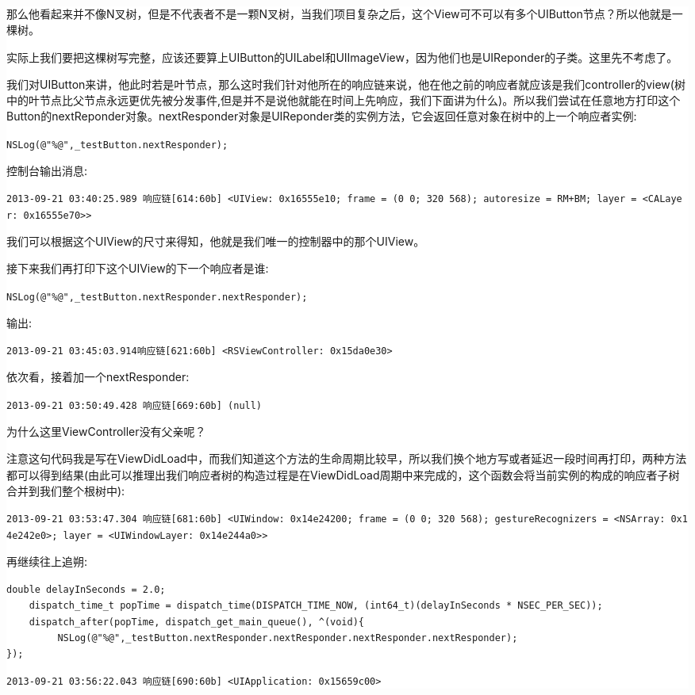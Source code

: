 那么他看起来并不像N叉树，但是不代表者不是一颗N叉树，当我们项目复杂之后，这个View可不可以有多个UIButton节点？所以他就是一棵树。

实际上我们要把这棵树写完整，应该还要算上UIButton的UILabel和UIImageView，因为他们也是UIReponder的子类。这里先不考虑了。

我们对UIButton来讲，他此时若是叶节点，那么这时我们针对他所在的响应链来说，他在他之前的响应者就应该是我们controller的view(树中的叶节点比父节点永远更优先被分发事件,但是并不是说他就能在时间上先响应，我们下面讲为什么)。所以我们尝试在任意地方打印这个Button的nextReponder对象。nextResponder对象是UIReponder类的实例方法，它会返回任意对象在树中的上一个响应者实例:

```shell
NSLog(@"%@",_testButton.nextResponder);
```

控制台输出消息:

```shell
2013-09-21 03:40:25.989 响应链[614:60b] <UIView: 0x16555e10; frame = (0 0; 320 568); autoresize = RM+BM; layer = <CALayer: 0x16555e70>>
```

我们可以根据这个UIView的尺寸来得知，他就是我们唯一的控制器中的那个UIView。

接下来我们再打印下这个UIView的下一个响应者是谁:

```shell
NSLog(@"%@",_testButton.nextResponder.nextResponder);
```

输出:

```shel
2013-09-21 03:45:03.914响应链[621:60b] <RSViewController: 0x15da0e30>
```

依次看，接着加一个nextResponder:

```shell
2013-09-21 03:50:49.428 响应链[669:60b] (null)
```

为什么这里ViewController没有父亲呢？

注意这句代码我是写在ViewDidLoad中，而我们知道这个方法的生命周期比较早，所以我们换个地方写或者延迟一段时间再打印，两种方法都可以得到结果(由此可以推理出我们响应者树的构造过程是在ViewDidLoad周期中来完成的，这个函数会将当前实例的构成的响应者子树合并到我们整个根树中):

```shell
2013-09-21 03:53:47.304 响应链[681:60b] <UIWindow: 0x14e24200; frame = (0 0; 320 568); gestureRecognizers = <NSArray: 0x14e242e0>; layer = <UIWindowLayer: 0x14e244a0>>
```

再继续往上追朔:

```shell
double delayInSeconds = 2.0;
    dispatch_time_t popTime = dispatch_time(DISPATCH_TIME_NOW, (int64_t)(delayInSeconds * NSEC_PER_SEC));
    dispatch_after(popTime, dispatch_get_main_queue(), ^(void){
         NSLog(@"%@",_testButton.nextResponder.nextResponder.nextResponder.nextResponder);
});
```

```shell
2013-09-21 03:56:22.043 响应链[690:60b] <UIApplication: 0x15659c00>
```
